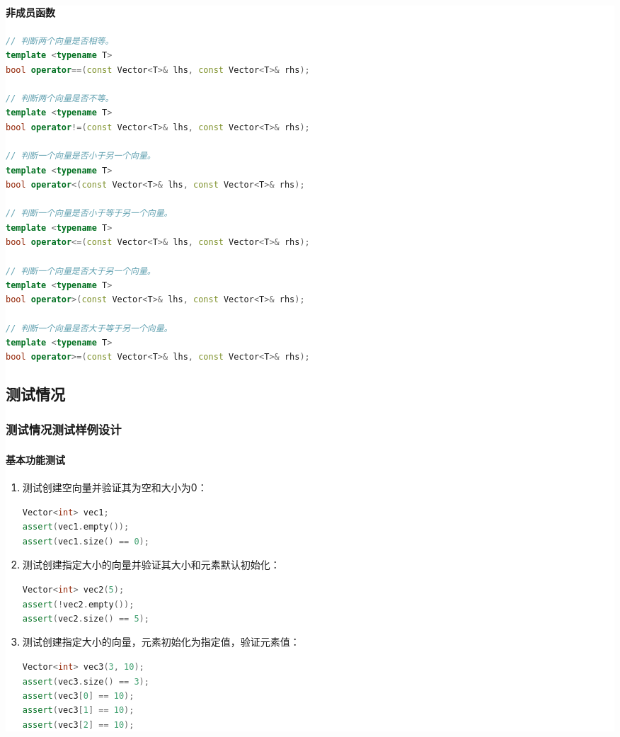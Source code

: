 #### **非成员函数**

```cpp
// 判断两个向量是否相等。
template <typename T>
bool operator==(const Vector<T>& lhs, const Vector<T>& rhs); 

// 判断两个向量是否不等。
template <typename T>
bool operator!=(const Vector<T>& lhs, const Vector<T>& rhs); 

// 判断一个向量是否小于另一个向量。
template <typename T>
bool operator<(const Vector<T>& lhs, const Vector<T>& rhs);

// 判断一个向量是否小于等于另一个向量。
template <typename T>
bool operator<=(const Vector<T>& lhs, const Vector<T>& rhs); 

// 判断一个向量是否大于另一个向量。
template <typename T>
bool operator>(const Vector<T>& lhs, const Vector<T>& rhs); 

// 判断一个向量是否大于等于另一个向量。
template <typename T>
bool operator>=(const Vector<T>& lhs, const Vector<T>& rhs);
```

## 测试情况

### 测试情况测试样例设计

#### **基本功能测试**

1. 测试创建空向量并验证其为空和大小为0：
   
   ```cpp
   Vector<int> vec1;
   assert(vec1.empty());
   assert(vec1.size() == 0);
   ```
   
2. 测试创建指定大小的向量并验证其大小和元素默认初始化：
   
   ```cpp
   Vector<int> vec2(5);
   assert(!vec2.empty());
   assert(vec2.size() == 5);
   ```
   
3. 测试创建指定大小的向量，元素初始化为指定值，验证元素值：
   
   ```cpp
   Vector<int> vec3(3, 10);
   assert(vec3.size() == 3);
   assert(vec3[0] == 10);
   assert(vec3[1] == 10);
   assert(vec3[2] == 10);
   ```
   